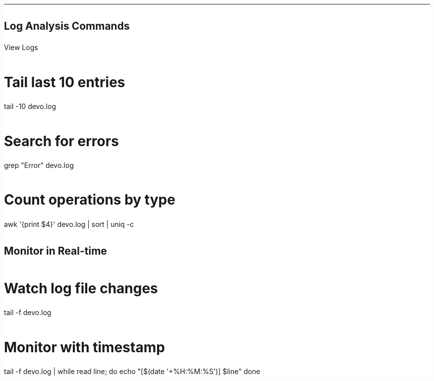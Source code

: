 _________________________________________________________________________________________________________________________________________________________


## Log Analysis Commands
View Logs

# Tail last 10 entries
tail -10 devo.log

# Search for errors
grep "Error" devo.log

# Count operations by type
awk '{print $4}' devo.log | sort | uniq -c

## Monitor in Real-time

# Watch log file changes
tail -f devo.log

# Monitor with timestamp
tail -f devo.log | while read line; do
    echo "[$(date '+%H:%M:%S')] $line"
done












